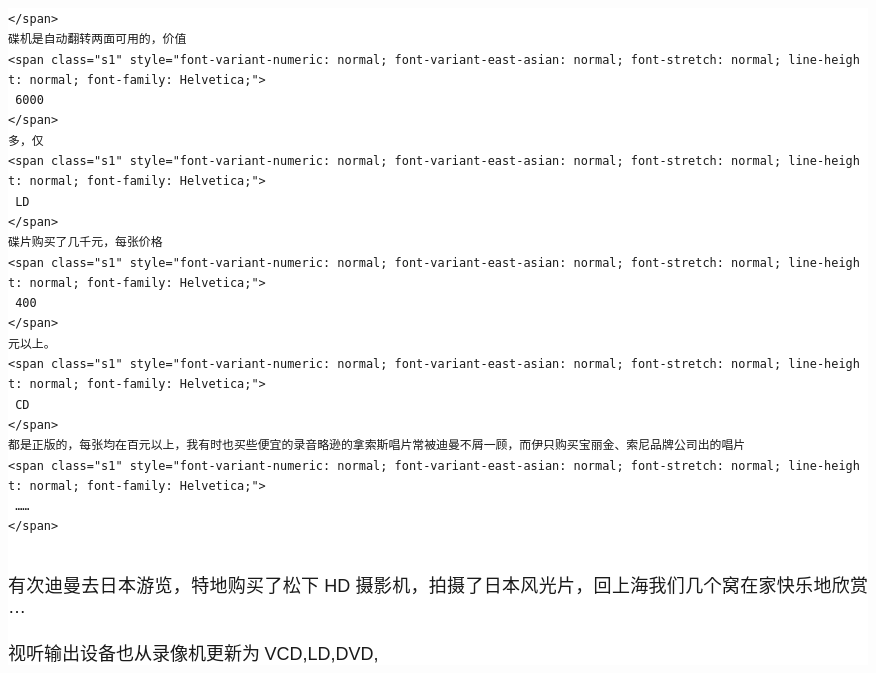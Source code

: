     </span>
    碟机是自动翻转两面可用的，价值
    <span class="s1" style="font-variant-numeric: normal; font-variant-east-asian: normal; font-stretch: normal; line-height: normal; font-family: Helvetica;">
     6000
    </span>
    多，仅
    <span class="s1" style="font-variant-numeric: normal; font-variant-east-asian: normal; font-stretch: normal; line-height: normal; font-family: Helvetica;">
     LD
    </span>
    碟片购买了几千元，每张价格
    <span class="s1" style="font-variant-numeric: normal; font-variant-east-asian: normal; font-stretch: normal; line-height: normal; font-family: Helvetica;">
     400
    </span>
    元以上。
    <span class="s1" style="font-variant-numeric: normal; font-variant-east-asian: normal; font-stretch: normal; line-height: normal; font-family: Helvetica;">
     CD
    </span>
    都是正版的，每张均在百元以上，我有时也买些便宜的录音略逊的拿索斯唱片常被迪曼不屑一顾，而伊只购买宝丽金、索尼品牌公司出的唱片
    <span class="s1" style="font-variant-numeric: normal; font-variant-east-asian: normal; font-stretch: normal; line-height: normal; font-family: Helvetica;">
     ……
    </span>
   </font>
  </p>
  <p class="p1" style="margin: 0px; text-align: justify; font-variant-numeric: normal; font-variant-east-asian: normal; font-stretch: normal; line-height: normal; font-family: Helvetica; min-height: 19px;">
   <font size="4">
    <br/>
   </font>
  </p>
  <p class="p2" style='margin: 0px; text-align: justify; font-variant-numeric: normal; font-variant-east-asian: normal; font-stretch: normal; line-height: normal; font-family: "PingFang SC";'>
   <font size="4">
    有次迪曼去日本游览，特地购买了松下
    <span class="s1" style="font-variant-numeric: normal; font-variant-east-asian: normal; font-stretch: normal; line-height: normal; font-family: Helvetica;">
     HD
    </span>
    摄影机，拍摄了日本风光片，回上海我们几个窝在家快乐地欣赏
    <span class="s1" style="font-variant-numeric: normal; font-variant-east-asian: normal; font-stretch: normal; line-height: normal; font-family: Helvetica;">
     …
    </span>
   </font>
  </p>
  <p class="p1" style="margin: 0px; text-align: justify; font-variant-numeric: normal; font-variant-east-asian: normal; font-stretch: normal; line-height: normal; font-family: Helvetica; min-height: 19px;">
   <font size="4">
    <br/>
   </font>
  </p>
  <p class="p2" style='margin: 0px; text-align: justify; font-variant-numeric: normal; font-variant-east-asian: normal; font-stretch: normal; line-height: normal; font-family: "PingFang SC";'>
   <font size="4">
    视听输出设备也从录像机更新为
    <span class="s1" style="font-variant-numeric: normal; font-variant-east-asian: normal; font-stretch: normal; line-height: normal; font-family: Helvetica;">
     VCD,LD,DVD,